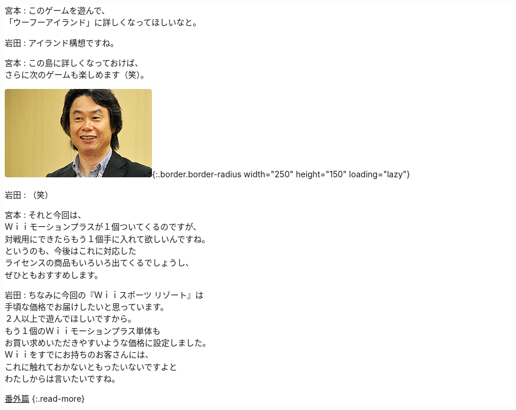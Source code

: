 宮本
: このゲームを遊んで、<br>「ウーフーアイランド」に詳しくなってほしいなと。

岩田
: アイランド構想ですね。

宮本
: この島に詳しくなっておけば、<br>さらに次のゲームも楽しめます（笑）。

![](/interviews/jp/wii/rztj/vol1/img/photo27.jpg){:.border.border-radius width="250" height="150" loading="lazy"}

岩田
: （笑）

宮本
: それと今回は、<br>Ｗｉｉモーションプラスが１個ついてくるのですが、<br>対戦用にできたらもう１個手に入れて欲しいんですね。<br>というのも、今後はこれに対応した<br>ライセンスの商品もいろいろ出てくるでしょうし、<br>ぜひともおすすめします。

岩田
: ちなみに今回の『Ｗｉｉスポーツ リゾート』は<br>手頃な価格でお届けしたいと思っています。<br>２人以上で遊んでほしいですから。<br>もう１個のＷｉｉモーションプラス単体も<br>お買い求めいただきやすいような価格に設定しました。<br>Ｗｉｉをすでにお持ちのお客さんには、<br>これに触れておかないともったいないですよと<br>わたしからは言いたいですね。

[番外篇](8.md)
{:.read-more}

